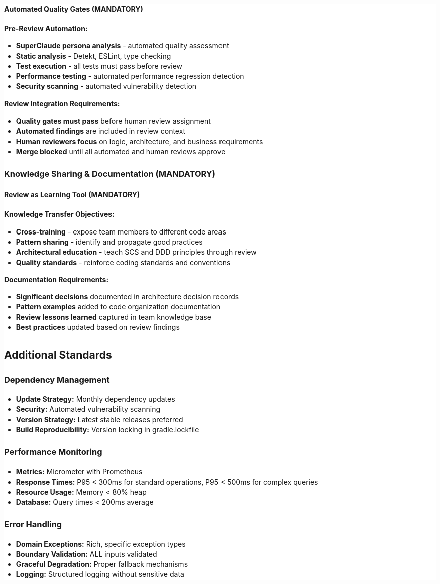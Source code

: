 #### Automated Quality Gates (MANDATORY)

**Pre-Review Automation:**

- **SuperClaude persona analysis** - automated quality assessment
- **Static analysis** - Detekt, ESLint, type checking
- **Test execution** - all tests must pass before review
- **Performance testing** - automated performance regression detection
- **Security scanning** - automated vulnerability detection

**Review Integration Requirements:**

- **Quality gates must pass** before human review assignment
- **Automated findings** are included in review context
- **Human reviewers focus** on logic, architecture, and business requirements
- **Merge blocked** until all automated and human reviews approve

### Knowledge Sharing & Documentation (MANDATORY)

#### Review as Learning Tool (MANDATORY)

**Knowledge Transfer Objectives:**

- **Cross-training** - expose team members to different code areas
- **Pattern sharing** - identify and propagate good practices
- **Architectural education** - teach SCS and DDD principles through review
- **Quality standards** - reinforce coding standards and conventions

**Documentation Requirements:**

- **Significant decisions** documented in architecture decision records
- **Pattern examples** added to code organization documentation
- **Review lessons learned** captured in team knowledge base
- **Best practices** updated based on review findings

## Additional Standards

### Dependency Management

- **Update Strategy:** Monthly dependency updates
- **Security:** Automated vulnerability scanning
- **Version Strategy:** Latest stable releases preferred
- **Build Reproducibility:** Version locking in gradle.lockfile

### Performance Monitoring

- **Metrics:** Micrometer with Prometheus
- **Response Times:** P95 < 300ms for standard operations, P95 < 500ms for complex queries
- **Resource Usage:** Memory < 80% heap
- **Database:** Query times < 200ms average

### Error Handling

- **Domain Exceptions:** Rich, specific exception types
- **Boundary Validation:** ALL inputs validated
- **Graceful Degradation:** Proper fallback mechanisms
- **Logging:** Structured logging without sensitive data
